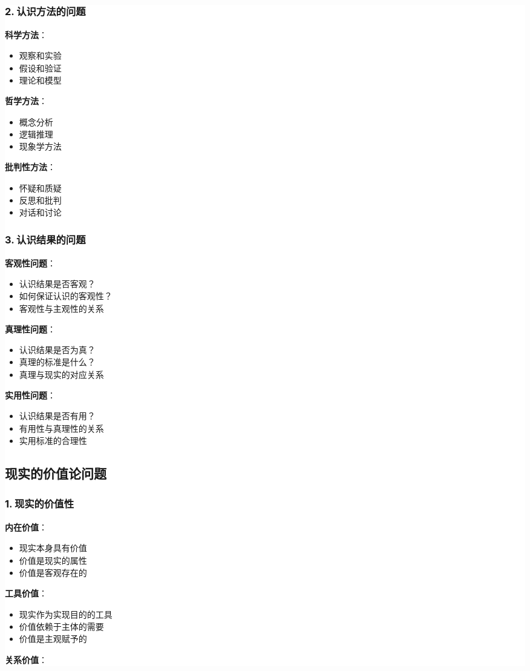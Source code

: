 ### 2. 认识方法的问题

**科学方法**：

- 观察和实验
- 假设和验证
- 理论和模型

**哲学方法**：

- 概念分析
- 逻辑推理
- 现象学方法

**批判性方法**：

- 怀疑和质疑
- 反思和批判
- 对话和讨论

### 3. 认识结果的问题

**客观性问题**：

- 认识结果是否客观？
- 如何保证认识的客观性？
- 客观性与主观性的关系

**真理性问题**：

- 认识结果是否为真？
- 真理的标准是什么？
- 真理与现实的对应关系

**实用性问题**：

- 认识结果是否有用？
- 有用性与真理性的关系
- 实用标准的合理性

## 现实的价值论问题

### 1. 现实的价值性

**内在价值**：

- 现实本身具有价值
- 价值是现实的属性
- 价值是客观存在的

**工具价值**：

- 现实作为实现目的的工具
- 价值依赖于主体的需要
- 价值是主观赋予的

**关系价值**：
